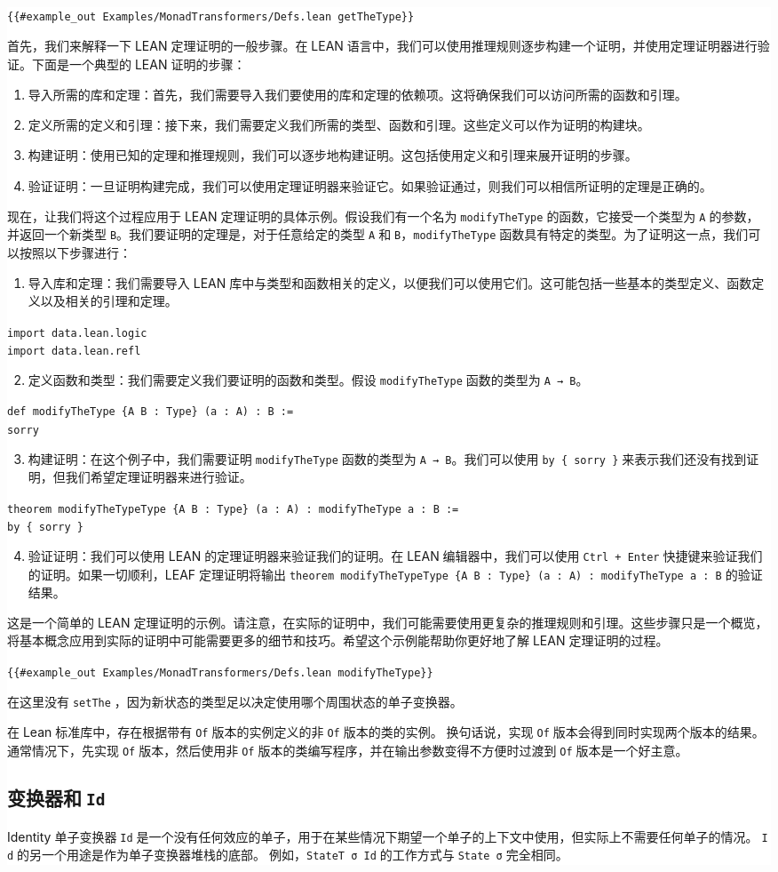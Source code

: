 ```lean
{{#example_out Examples/MonadTransformers/Defs.lean getTheType}}
```

首先，我们来解释一下 LEAN 定理证明的一般步骤。在 LEAN 语言中，我们可以使用推理规则逐步构建一个证明，并使用定理证明器进行验证。下面是一个典型的 LEAN 证明的步骤：

1. 导入所需的库和定理：首先，我们需要导入我们要使用的库和定理的依赖项。这将确保我们可以访问所需的函数和引理。

2. 定义所需的定义和引理：接下来，我们需要定义我们所需的类型、函数和引理。这些定义可以作为证明的构建块。

3. 构建证明：使用已知的定理和推理规则，我们可以逐步地构建证明。这包括使用定义和引理来展开证明的步骤。

4. 验证证明：一旦证明构建完成，我们可以使用定理证明器来验证它。如果验证通过，则我们可以相信所证明的定理是正确的。

现在，让我们将这个过程应用于 LEAN 定理证明的具体示例。假设我们有一个名为 `modifyTheType` 的函数，它接受一个类型为 `A` 的参数，并返回一个新类型 `B`。我们要证明的定理是，对于任意给定的类型 `A` 和 `B`，`modifyTheType` 函数具有特定的类型。为了证明这一点，我们可以按照以下步骤进行：

1. 导入库和定理：我们需要导入 LEAN 库中与类型和函数相关的定义，以便我们可以使用它们。这可能包括一些基本的类型定义、函数定义以及相关的引理和定理。

```lean
import data.lean.logic
import data.lean.refl
```

2. 定义函数和类型：我们需要定义我们要证明的函数和类型。假设 `modifyTheType` 函数的类型为 `A → B`。

```lean
def modifyTheType {A B : Type} (a : A) : B :=
sorry
```

3. 构建证明：在这个例子中，我们需要证明 `modifyTheType` 函数的类型为 `A → B`。我们可以使用 `by { sorry }` 来表示我们还没有找到证明，但我们希望定理证明器来进行验证。

```lean
theorem modifyTheTypeType {A B : Type} (a : A) : modifyTheType a : B :=
by { sorry }
```

4. 验证证明：我们可以使用 LEAN 的定理证明器来验证我们的证明。在 LEAN 编辑器中，我们可以使用 `Ctrl + Enter` 快捷键来验证我们的证明。如果一切顺利，LEAF 定理证明将输出 `theorem modifyTheTypeType {A B : Type} (a : A) : modifyTheType a : B` 的验证结果。

这是一个简单的 LEAN 定理证明的示例。请注意，在实际的证明中，我们可能需要使用更复杂的推理规则和引理。这些步骤只是一个概览，将基本概念应用到实际的证明中可能需要更多的细节和技巧。希望这个示例能帮助你更好地了解 LEAN 定理证明的过程。

```lean
{{#example_out Examples/MonadTransformers/Defs.lean modifyTheType}}
```

在这里没有 `setThe` ，因为新状态的类型足以决定使用哪个周围状态的单子变换器。

在 Lean 标准库中，存在根据带有 `Of` 版本的实例定义的非 `Of` 版本的类的实例。
换句话说，实现 `Of` 版本会得到同时实现两个版本的结果。
通常情况下，先实现 `Of` 版本，然后使用非 `Of` 版本的类编写程序，并在输出参数变得不方便时过渡到 `Of` 版本是一个好主意。

## 变换器和 `Id`

Identity 单子变换器 `Id` 是一个没有任何效应的单子，用于在某些情况下期望一个单子的上下文中使用，但实际上不需要任何单子的情况。
`Id` 的另一个用途是作为单子变换器堆栈的底部。
例如，`StateT σ Id` 的工作方式与 `State σ` 完全相同。
